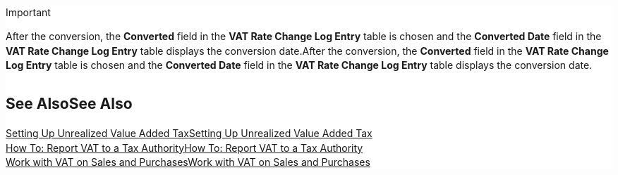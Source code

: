 > [!IMPORTANT]  
>  <span data-ttu-id="37ba9-320">After the conversion, the **Converted** field in the **VAT Rate Change Log Entry** table is chosen and the **Converted Date** field in the **VAT Rate Change Log Entry** table displays the conversion date.</span><span class="sxs-lookup"><span data-stu-id="37ba9-320">After the conversion, the **Converted** field in the **VAT Rate Change Log Entry** table is chosen and the **Converted Date** field in the **VAT Rate Change Log Entry** table displays the conversion date.</span></span>  
  
## <a name="see-also"></a><span data-ttu-id="37ba9-321">See Also</span><span class="sxs-lookup"><span data-stu-id="37ba9-321">See Also</span></span>  
[<span data-ttu-id="37ba9-322">Setting Up Unrealized Value Added Tax</span><span class="sxs-lookup"><span data-stu-id="37ba9-322">Setting Up Unrealized Value Added Tax</span></span>](finance-setup-unrealized-vat.md)  
[<span data-ttu-id="37ba9-323">How To: Report VAT to a Tax Authority</span><span class="sxs-lookup"><span data-stu-id="37ba9-323">How To: Report VAT to a Tax Authority</span></span>](finance-how-report-vat.md)  
[<span data-ttu-id="37ba9-324">Work with VAT on Sales and Purchases</span><span class="sxs-lookup"><span data-stu-id="37ba9-324">Work with VAT on Sales and Purchases</span></span>](finance-work-with-vat.md)  
